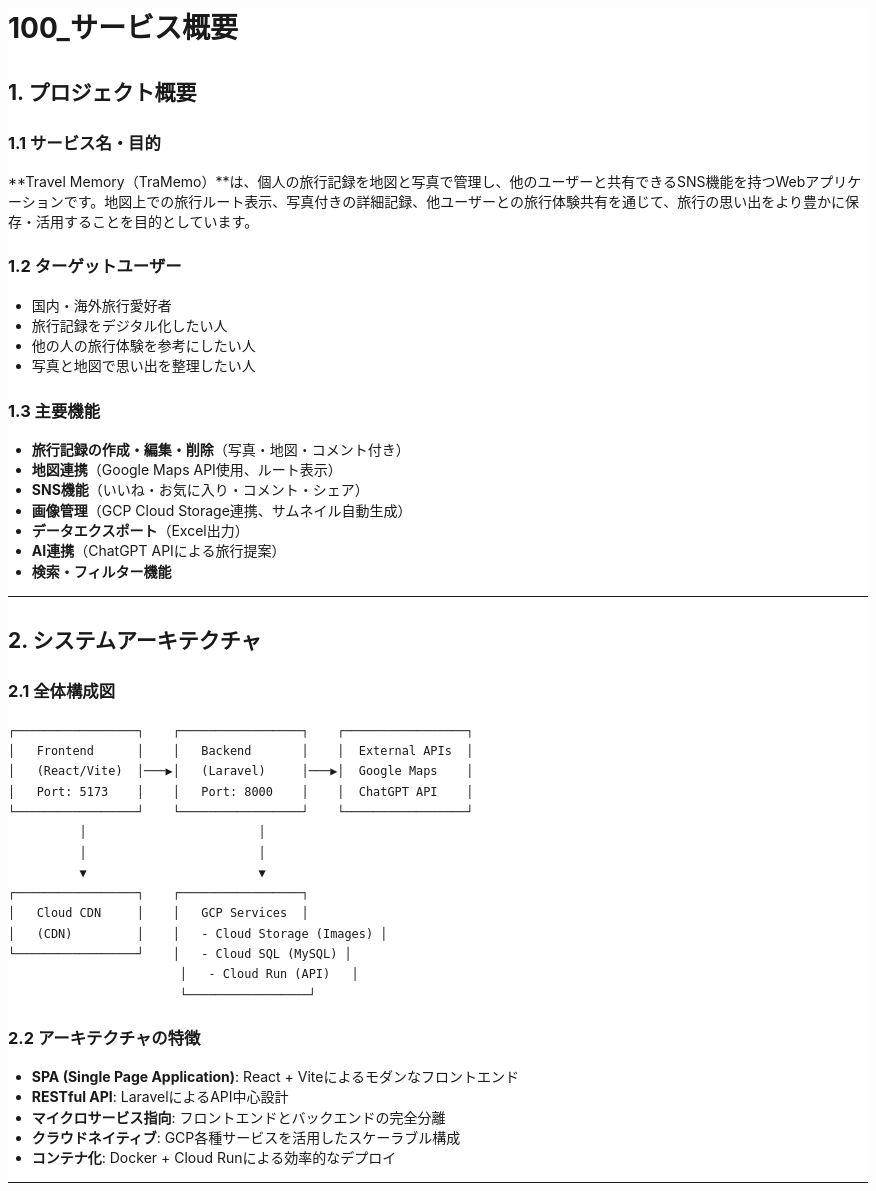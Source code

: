 # 100_サービス概要

## 1. プロジェクト概要

### 1.1 サービス名・目的
**Travel Memory（TraMemo）**は、個人の旅行記録を地図と写真で管理し、他のユーザーと共有できるSNS機能を持つWebアプリケーションです。地図上での旅行ルート表示、写真付きの詳細記録、他ユーザーとの旅行体験共有を通じて、旅行の思い出をより豊かに保存・活用することを目的としています。

### 1.2 ターゲットユーザー
- 国内・海外旅行愛好者
- 旅行記録をデジタル化したい人
- 他の人の旅行体験を参考にしたい人
- 写真と地図で思い出を整理したい人

### 1.3 主要機能
- **旅行記録の作成・編集・削除**（写真・地図・コメント付き）
- **地図連携**（Google Maps API使用、ルート表示）
- **SNS機能**（いいね・お気に入り・コメント・シェア）
- **画像管理**（GCP Cloud Storage連携、サムネイル自動生成）
- **データエクスポート**（Excel出力）
- **AI連携**（ChatGPT APIによる旅行提案）
- **検索・フィルター機能**

---

## 2. システムアーキテクチャ

### 2.1 全体構成図
```
┌─────────────────┐    ┌─────────────────┐    ┌─────────────────┐
│   Frontend      │    │   Backend       │    │  External APIs  │
│   (React/Vite)  │───▶│   (Laravel)     │───▶│  Google Maps    │
│   Port: 5173    │    │   Port: 8000    │    │  ChatGPT API    │
└─────────────────┘    └─────────────────┘    └─────────────────┘
          │                        │                        
          │                        │                        
          ▼                        ▼                        
┌─────────────────┐    ┌─────────────────┐                 
│   Cloud CDN     │    │   GCP Services  │                 
│   (CDN)         │    │   - Cloud Storage (Images) │                 
└─────────────────┘    │   - Cloud SQL (MySQL) │                 
                        │   - Cloud Run (API)   │                 
                        └─────────────────┘                 
```

### 2.2 アーキテクチャの特徴
- **SPA (Single Page Application)**: React + Viteによるモダンなフロントエンド
- **RESTful API**: LaravelによるAPI中心設計
- **マイクロサービス指向**: フロントエンドとバックエンドの完全分離
- **クラウドネイティブ**: GCP各種サービスを活用したスケーラブル構成
- **コンテナ化**: Docker + Cloud Runによる効率的なデプロイ

---